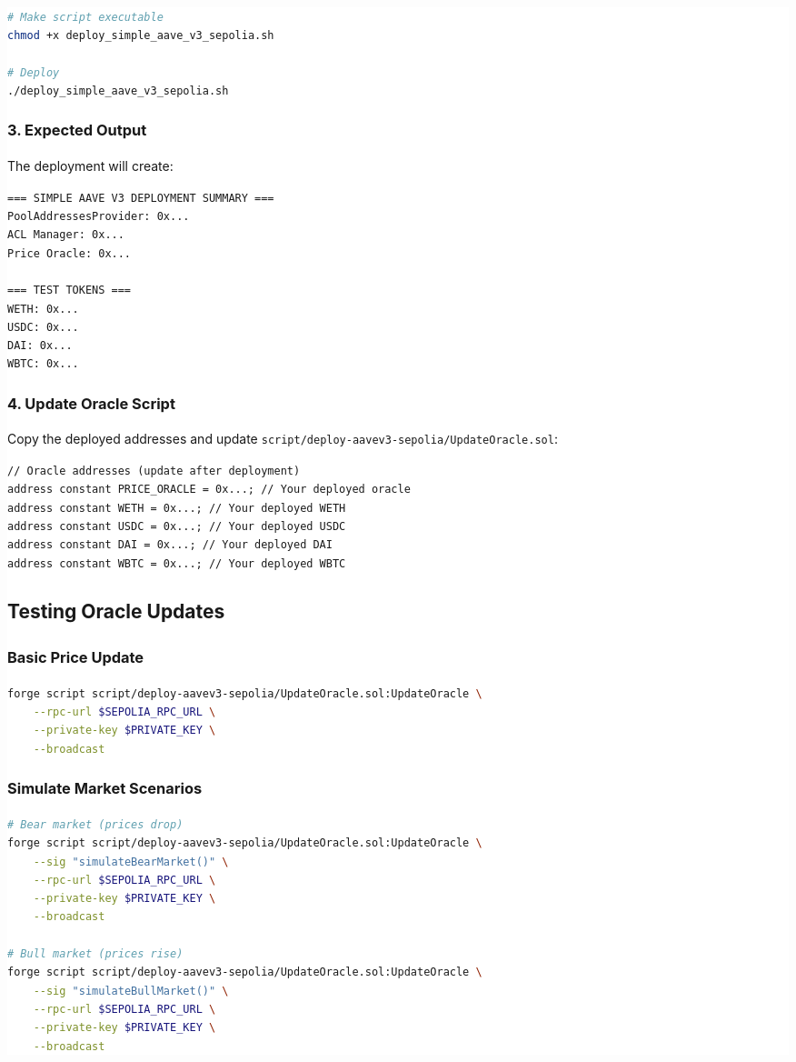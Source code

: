 ```bash
# Make script executable
chmod +x deploy_simple_aave_v3_sepolia.sh

# Deploy
./deploy_simple_aave_v3_sepolia.sh
```

### 3. Expected Output

The deployment will create:

```
=== SIMPLE AAVE V3 DEPLOYMENT SUMMARY ===
PoolAddressesProvider: 0x...
ACL Manager: 0x...
Price Oracle: 0x...

=== TEST TOKENS ===
WETH: 0x...
USDC: 0x...
DAI: 0x...
WBTC: 0x...
```

### 4. Update Oracle Script

Copy the deployed addresses and update `script/deploy-aavev3-sepolia/UpdateOracle.sol`:

```solidity
// Oracle addresses (update after deployment)
address constant PRICE_ORACLE = 0x...; // Your deployed oracle
address constant WETH = 0x...; // Your deployed WETH
address constant USDC = 0x...; // Your deployed USDC
address constant DAI = 0x...; // Your deployed DAI
address constant WBTC = 0x...; // Your deployed WBTC
```

## Testing Oracle Updates

### Basic Price Update

```bash
forge script script/deploy-aavev3-sepolia/UpdateOracle.sol:UpdateOracle \
    --rpc-url $SEPOLIA_RPC_URL \
    --private-key $PRIVATE_KEY \
    --broadcast
```

### Simulate Market Scenarios

```bash
# Bear market (prices drop)
forge script script/deploy-aavev3-sepolia/UpdateOracle.sol:UpdateOracle \
    --sig "simulateBearMarket()" \
    --rpc-url $SEPOLIA_RPC_URL \
    --private-key $PRIVATE_KEY \
    --broadcast

# Bull market (prices rise)
forge script script/deploy-aavev3-sepolia/UpdateOracle.sol:UpdateOracle \
    --sig "simulateBullMarket()" \
    --rpc-url $SEPOLIA_RPC_URL \
    --private-key $PRIVATE_KEY \
    --broadcast

```